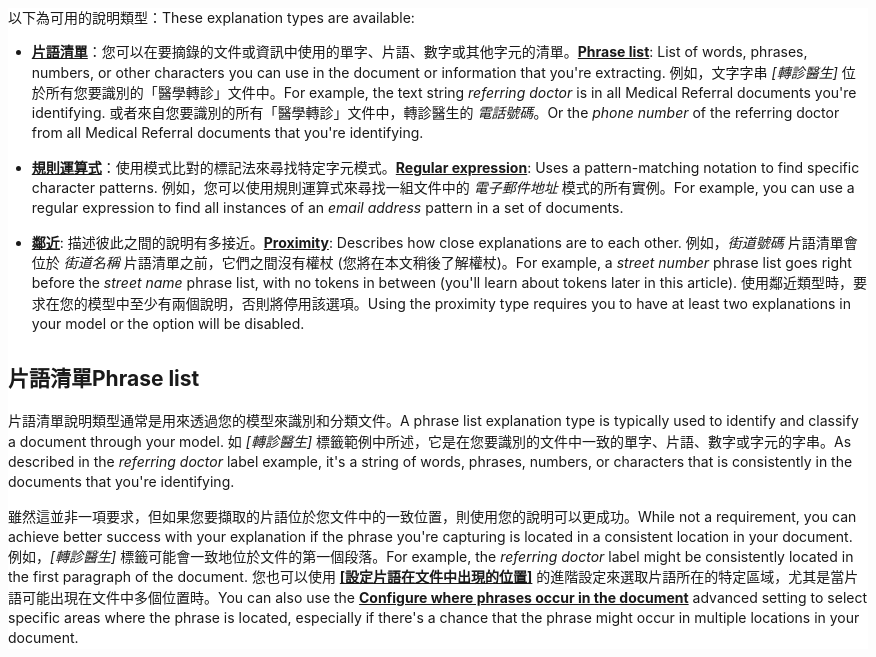 <span data-ttu-id="549b2-108">以下為可用的說明類型：</span><span class="sxs-lookup"><span data-stu-id="549b2-108">These explanation types are available:</span></span>

- <span data-ttu-id="549b2-109">[**片語清單**](#phrase-list)：您可以在要摘錄的文件或資訊中使用的單字、片語、數字或其他字元的清單。</span><span class="sxs-lookup"><span data-stu-id="549b2-109">[**Phrase list**](#phrase-list): List of words, phrases, numbers, or other characters you can use in the document or information that you're extracting.</span></span> <span data-ttu-id="549b2-110">例如，文字字串 *[轉診醫生]* 位於所有您要識別的「醫學轉診」文件中。</span><span class="sxs-lookup"><span data-stu-id="549b2-110">For example, the text string *referring doctor* is in all Medical Referral documents you're identifying.</span></span> <span data-ttu-id="549b2-111">或者來自您要識別的所有「醫學轉診」文件中，轉診醫生的 *電話號碼*。</span><span class="sxs-lookup"><span data-stu-id="549b2-111">Or the *phone number* of the referring doctor from all Medical Referral documents that you're identifying.</span></span>

- <span data-ttu-id="549b2-112">[**規則運算式**](#regular-expression)：使用模式比對的標記法來尋找特定字元模式。</span><span class="sxs-lookup"><span data-stu-id="549b2-112">[**Regular expression**](#regular-expression): Uses a pattern-matching notation to find specific character patterns.</span></span> <span data-ttu-id="549b2-113">例如，您可以使用規則運算式來尋找一組文件中的 *電子郵件地址* 模式的所有實例。</span><span class="sxs-lookup"><span data-stu-id="549b2-113">For example, you can use a regular expression to find all instances of an *email address* pattern in a set of documents.</span></span>

- <span data-ttu-id="549b2-114">[**鄰近**](#proximity): 描述彼此之間的說明有多接近。</span><span class="sxs-lookup"><span data-stu-id="549b2-114">[**Proximity**](#proximity): Describes how close explanations are to each other.</span></span> <span data-ttu-id="549b2-115">例如，*街道號碼* 片語清單會位於 *街道名稱* 片語清單之前，它們之間沒有權杖 (您將在本文稍後了解權杖)。</span><span class="sxs-lookup"><span data-stu-id="549b2-115">For example, a *street number* phrase list goes right before the *street name* phrase list, with no tokens in between (you'll learn about tokens later in this article).</span></span> <span data-ttu-id="549b2-116">使用鄰近類型時，要求在您的模型中至少有兩個說明，否則將停用該選項。</span><span class="sxs-lookup"><span data-stu-id="549b2-116">Using the proximity type requires you to have at least two explanations in your model or the option will be disabled.</span></span> 

## <a name="phrase-list"></a><span data-ttu-id="549b2-117">片語清單</span><span class="sxs-lookup"><span data-stu-id="549b2-117">Phrase list</span></span>

<span data-ttu-id="549b2-118">片語清單說明類型通常是用來透過您的模型來識別和分類文件。</span><span class="sxs-lookup"><span data-stu-id="549b2-118">A phrase list explanation type is typically used to identify and classify a document through your model.</span></span> <span data-ttu-id="549b2-119">如 *[轉診醫生]* 標籤範例中所述，它是在您要識別的文件中一致的單字、片語、數字或字元的字串。</span><span class="sxs-lookup"><span data-stu-id="549b2-119">As described in the *referring doctor* label example, it's a string of words, phrases, numbers, or characters that is consistently in the documents that you're identifying.</span></span>

<span data-ttu-id="549b2-120">雖然這並非一項要求，但如果您要擷取的片語位於您文件中的一致位置，則使用您的說明可以更成功。</span><span class="sxs-lookup"><span data-stu-id="549b2-120">While not a requirement, you can achieve better success with your explanation if the phrase you're capturing is located in a consistent location in your document.</span></span> <span data-ttu-id="549b2-121">例如，*[轉診醫生]* 標籤可能會一致地位於文件的第一個段落。</span><span class="sxs-lookup"><span data-stu-id="549b2-121">For example, the *referring doctor* label might be consistently located in the first paragraph of the document.</span></span> <span data-ttu-id="549b2-122">您也可以使用 **[[設定片語在文件中出現的位置]](https://docs.microsoft.com/microsoft-365/contentunderstanding/explanation-types-overview#configure-where-phrases-occur-in-the-document)** 的進階設定來選取片語所在的特定區域，尤其是當片語可能出現在文件中多個位置時。</span><span class="sxs-lookup"><span data-stu-id="549b2-122">You can also use the **[Configure where phrases occur in the document](https://docs.microsoft.com/microsoft-365/contentunderstanding/explanation-types-overview#configure-where-phrases-occur-in-the-document)** advanced setting to select specific areas where the phrase is located, especially if there's a chance that the phrase might occur in multiple locations in your document.</span></span>

